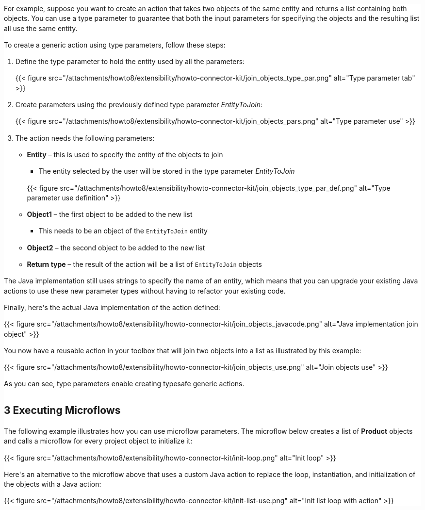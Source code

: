 For example, suppose you want to create an action that takes two objects of the same entity and returns a list containing both objects. You can use a type parameter to guarantee that both the input parameters for specifying the objects and the resulting list all use the same entity.

To create a generic action using type parameters, follow these steps:

1. Define the type parameter to hold the entity used by all the parameters:

    {{< figure src="/attachments/howto8/extensibility/howto-connector-kit/join_objects_type_par.png" alt="Type parameter tab" >}}

2. Create parameters using the previously defined type parameter *EntityToJoin*:

    {{< figure src="/attachments/howto8/extensibility/howto-connector-kit/join_objects_pars.png" alt="Type parameter use" >}}

3. The action needs the following parameters:
    * **Entity** – this is used to specify the entity of the objects to join
        * The entity selected by the user will be stored in the type parameter *EntityToJoin*

        {{< figure src="/attachments/howto8/extensibility/howto-connector-kit/join_objects_type_par_def.png" alt="Type parameter use definition" >}}

    * **Object1** – the first object to be added to the new list

        * This needs to be an object of the `EntityToJoin` entity
    * **Object2** – the second object to be added to the new list
    * **Return type** – the result of the action will be a list of `EntityToJoin` objects

The Java implementation still uses strings to specify the name of an entity, which means that you can upgrade your existing Java actions to use these new parameter types without having to refactor your existing code.

Finally, here's the actual Java implementation of the action defined:

{{< figure src="/attachments/howto8/extensibility/howto-connector-kit/join_objects_javacode.png" alt="Java implementation join object" >}}

You now have a reusable action in your toolbox that will join two objects into a list as illustrated by this example:

{{< figure src="/attachments/howto8/extensibility/howto-connector-kit/join_objects_use.png" alt="Join objects use" >}}

As you can see, type parameters enable creating typesafe generic actions.

## 3 Executing Microflows

The following example illustrates how you can use microflow parameters. The microflow below creates a list of **Product** objects and calls a microflow for every project object to initialize it:

{{< figure src="/attachments/howto8/extensibility/howto-connector-kit/init-loop.png" alt="Init loop" >}}

Here's an alternative to the microflow above that uses a custom Java action to replace the loop, instantiation, and initialization of the objects with a Java action:

{{< figure src="/attachments/howto8/extensibility/howto-connector-kit/init-list-use.png" alt="Init list loop with action" >}}
